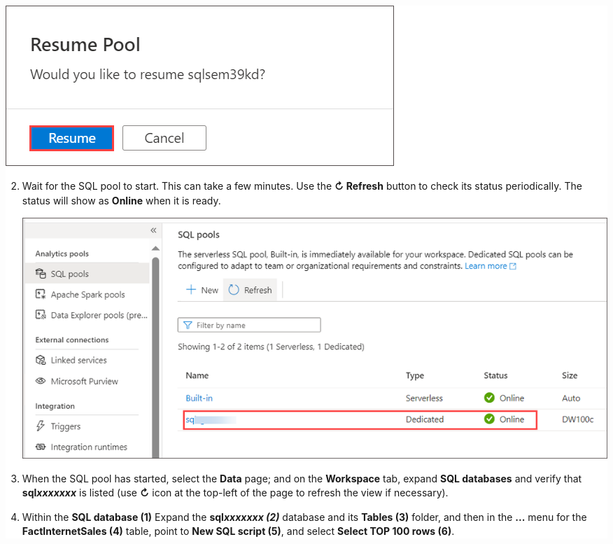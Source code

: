    ![Azure portal with a cloud shell pane](./images/DA-image11.png)


2. Wait for the SQL pool to start. This can take a few minutes. Use the **&#8635; Refresh** button to check its status periodically. The status will show as **Online** when it is ready.

   ![Azure portal with a cloud shell pane](./images/DA-image62.png)

3. When the SQL pool has started, select the **Data** page; and on the **Workspace** tab, expand **SQL databases** and verify that **sql*xxxxxxx*** is listed (use **&#8635;** icon at the top-left of the page to refresh the view if necessary).
4. Within the **SQL database (1)** Expand the **sql*xxxxxxx (2)*** database and its **Tables (3)** folder,  and then in the **...** menu for the **FactInternetSales (4)** table, point to **New SQL script (5)**, and select **Select TOP 100 rows (6)**.

